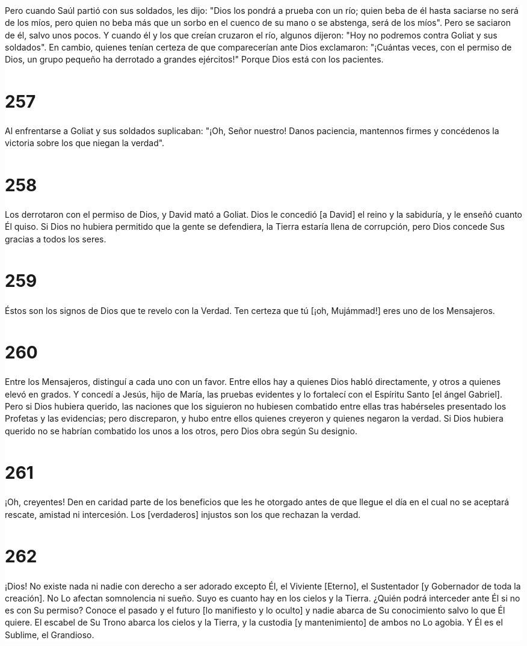 Pero cuando Saúl partió con sus soldados, les dijo: "Dios los pondrá a prueba con un río; quien beba de él hasta saciarse no será de los míos, pero quien no beba más que un sorbo en el cuenco de su mano o se abstenga, será de los míos". Pero se saciaron de él, salvo unos pocos. Y cuando él y los que creían cruzaron el río, algunos dijeron: "Hoy no podremos contra Goliat y sus soldados". En cambio, quienes tenían certeza de que comparecerían ante Dios exclamaron: "¡Cuántas veces, con el permiso de Dios, un grupo pequeño ha derrotado a grandes ejércitos!" Porque Dios está con los pacientes.

# 257

Al enfrentarse a Goliat y sus soldados suplicaban: "¡Oh, Señor nuestro! Danos paciencia, mantennos firmes y concédenos la victoria sobre los que niegan la verdad".

# 258

Los derrotaron con el permiso de Dios, y David mató a Goliat. Dios le concedió [a David] el reino y la sabiduría, y le enseñó cuanto Él quiso. Si Dios no hubiera permitido que la gente se defendiera, la Tierra estaría llena de corrupción, pero Dios concede Sus gracias a todos los seres.

# 259

Éstos son los signos de Dios que te revelo con la Verdad. Ten certeza que tú [¡oh, Mujámmad!] eres uno de los Mensajeros.

# 260

Entre los Mensajeros, distinguí a cada uno con un favor. Entre ellos hay a quienes Dios habló directamente, y otros a quienes elevó en grados. Y concedí a Jesús, hijo de María, las pruebas evidentes y lo fortalecí con el Espíritu Santo [el ángel Gabriel]. Pero si Dios hubiera querido, las naciones que los siguieron no hubiesen combatido entre ellas tras habérseles presentado los Profetas y las evidencias; pero discreparon, y hubo entre ellos quienes creyeron y quienes negaron la verdad. Si Dios hubiera querido no se habrían combatido los unos a los otros, pero Dios obra según Su designio.

# 261

¡Oh, creyentes! Den en caridad parte de los beneficios que les he otorgado antes de que llegue el día en el cual no se aceptará rescate, amistad ni intercesión. Los [verdaderos] injustos son los que rechazan la verdad.

# 262

¡Dios! No existe nada ni nadie con derecho a ser adorado excepto Él, el Viviente [Eterno], el Sustentador [y Gobernador de toda la creación]. No Lo afectan somnolencia ni sueño. Suyo es cuanto hay en los cielos y la Tierra. ¿Quién podrá interceder ante Él si no es con Su permiso? Conoce el pasado y el futuro [lo manifiesto y lo oculto] y nadie abarca de Su conocimiento salvo lo que Él quiere. El escabel de Su Trono abarca los cielos y la Tierra, y la custodia [y mantenimiento] de ambos no Lo agobia. Y Él es el Sublime, el Grandioso.
